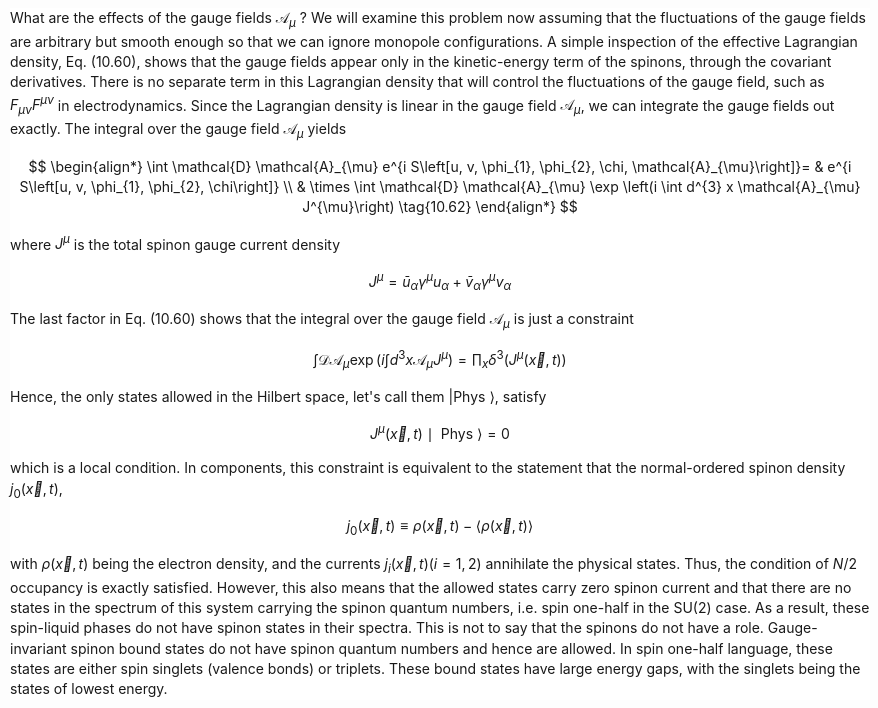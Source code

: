 
What are the effects of the gauge fields $\mathcal{A}_{\mu}$ ? We will examine this problem now assuming that the fluctuations of the gauge fields are arbitrary but smooth enough so that we can ignore monopole configurations. A simple inspection of the effective Lagrangian density, Eq. (10.60), shows that the gauge fields appear only in the kinetic-energy term of the spinons, through the covariant derivatives. There is no separate term in this Lagrangian density that will control the fluctuations of the gauge field, such as $F_{\mu \nu} F^{\mu \nu}$ in electrodynamics. Since the Lagrangian density is linear in the gauge field $\mathcal{A}_{\mu}$, we can integrate the gauge fields out exactly. The integral over the gauge field $\mathcal{A}_{\mu}$ yields

$$
\begin{align*}
\int \mathcal{D} \mathcal{A}_{\mu} e^{i S\left[u, v, \phi_{1}, \phi_{2}, \chi, \mathcal{A}_{\mu}\right]}= & e^{i S\left[u, v, \phi_{1}, \phi_{2}, \chi\right]} \\
& \times \int \mathcal{D} \mathcal{A}_{\mu} \exp \left(i \int d^{3} x \mathcal{A}_{\mu} J^{\mu}\right) \tag{10.62}
\end{align*}
$$

where $J^{\mu}$ is the total spinon gauge current density

$$
\begin{equation*}
J^{\mu}=\bar{u}_{\alpha} \gamma^{\mu} u_{\alpha}+\bar{v}_{\alpha} \gamma^{\mu} v_{\alpha} \tag{10.63}
\end{equation*}
$$

The last factor in Eq. (10.60) shows that the integral over the gauge field $\mathcal{A}_{\mu}$ is just a constraint

$$
\begin{equation*}
\int \mathcal{D} \mathcal{A}_{\mu} \exp \left(i \int d^{3} x \mathcal{A}_{\mu} J^{\mu}\right)=\prod_{x} \delta^{3}\left(J^{\mu}(\vec{x}, t)\right) \tag{10.64}
\end{equation*}
$$

Hence, the only states allowed in the Hilbert space, let's call them |Phys $\rangle$, satisfy

$$
\begin{equation*}
\left.J^{\mu}(\vec{x}, t) \mid \text { Phys }\right\rangle=0 \tag{10.65}
\end{equation*}
$$

which is a local condition. In components, this constraint is equivalent to the statement that the normal-ordered spinon density $j_{0}(\vec{x}, t)$,

$$
\begin{equation*}
j_{0}(\vec{x}, t) \equiv \rho(\vec{x}, t)-\langle\rho(\vec{x}, t)\rangle \tag{10.66}
\end{equation*}
$$

with $\rho(\vec{x}, t)$ being the electron density, and the currents $j_{i}(\vec{x}, t)(i=1,2)$ annihilate the physical states. Thus, the condition of $N / 2$ occupancy is exactly satisfied. However, this also means that the allowed states carry zero spinon current and that there are no states in the spectrum of this system carrying the spinon quantum numbers, i.e. spin one-half in the $\mathrm{SU}(2)$ case. As a result, these spin-liquid phases do not have spinon states in their spectra. This is not to say that the spinons do not have a role. Gauge-invariant spinon bound states do not have spinon quantum numbers and hence are allowed. In spin one-half language, these states are either spin singlets (valence bonds) or triplets. These bound states have large energy gaps, with the singlets being the states of lowest energy.
